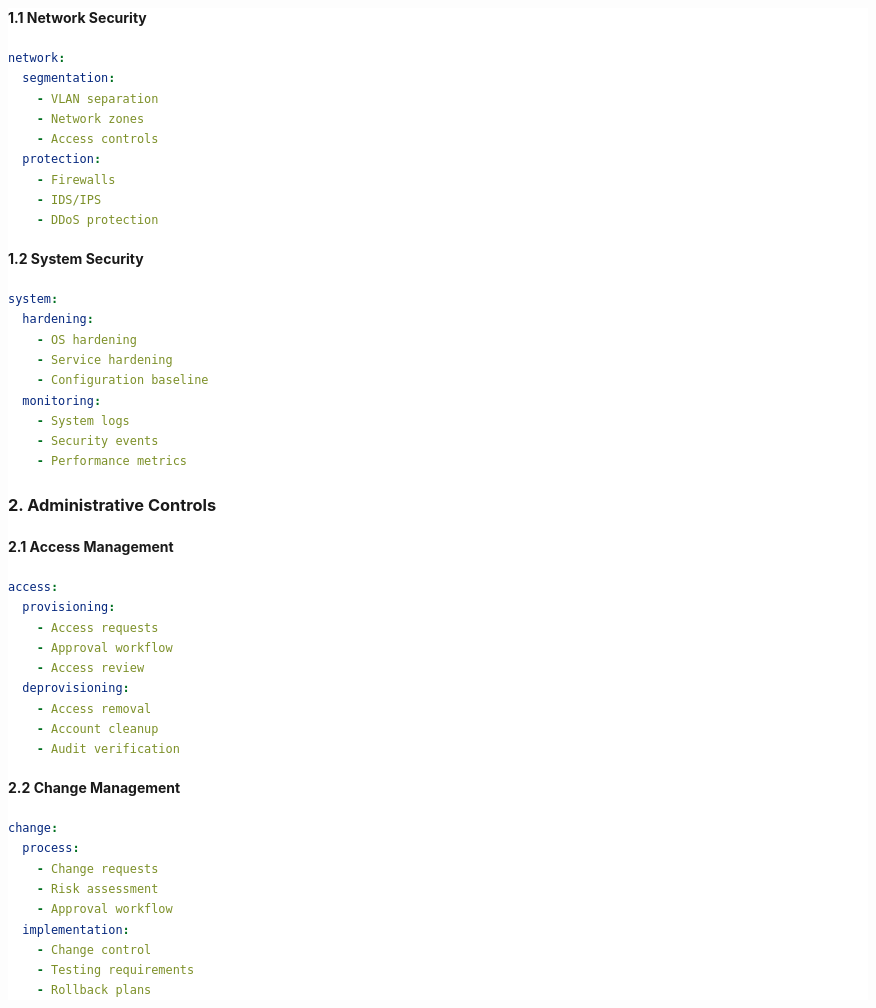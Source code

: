 #### 1.1 Network Security
```yaml
network:
  segmentation:
    - VLAN separation
    - Network zones
    - Access controls
  protection:
    - Firewalls
    - IDS/IPS
    - DDoS protection
```

#### 1.2 System Security
```yaml
system:
  hardening:
    - OS hardening
    - Service hardening
    - Configuration baseline
  monitoring:
    - System logs
    - Security events
    - Performance metrics
```

### 2. Administrative Controls

#### 2.1 Access Management
```yaml
access:
  provisioning:
    - Access requests
    - Approval workflow
    - Access review
  deprovisioning:
    - Access removal
    - Account cleanup
    - Audit verification
```

#### 2.2 Change Management
```yaml
change:
  process:
    - Change requests
    - Risk assessment
    - Approval workflow
  implementation:
    - Change control
    - Testing requirements
    - Rollback plans
```
